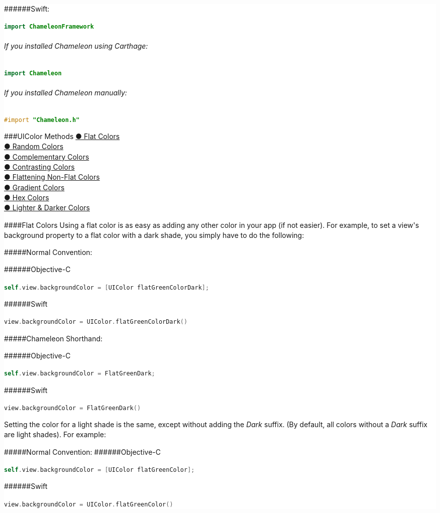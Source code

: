 ######Swift:
``` swift
import ChameleonFramework
```

###### If you installed Chameleon using Carthage:

``` swift
import Chameleon
```

###### If you installed Chameleon manually:
``` objective-c
#import "Chameleon.h"
```
###UIColor Methods
[● Flat Colors](https://github.com/ViccAlexander/Chameleon#flat-colors)   
[● Random Colors](https://github.com/ViccAlexander/Chameleon#random-colors)  
[● Complementary Colors](https://github.com/ViccAlexander/Chameleon#complementary-colors)  
[● Contrasting Colors](https://github.com/ViccAlexander/Chameleon#contrasting-colors)  
[● Flattening Non-Flat Colors](https://github.com/ViccAlexander/Chameleon#flattening-non-flat-colors)  
[● Gradient Colors](https://github.com/ViccAlexander/Chameleon#gradient-colors-1)   
[● Hex Colors](https://github.com/ViccAlexander/Chameleon#hex-colors-)  
[● Lighter & Darker Colors](https://github.com/ViccAlexander/Chameleon#lighter-and-darker-colors-)

####Flat Colors
Using a flat color is as easy as adding any other color in your app (if not easier). For example, to set a view's background property to a flat color with a dark shade, you simply have to do the following:

#####Normal Convention:

######Objective-C
``` objective-c
self.view.backgroundColor = [UIColor flatGreenColorDark];
```
######Swift
``` swift
view.backgroundColor = UIColor.flatGreenColorDark()
```

#####Chameleon Shorthand:

######Objective-C
``` objective-c
self.view.backgroundColor = FlatGreenDark;
```
######Swift
``` swift
view.backgroundColor = FlatGreenDark()
```

Setting the color for a light shade is the same, except without adding the *Dark* suffix. (By default, all colors without a *Dark* suffix are light shades). For example:

#####Normal Convention:
######Objective-C
``` objective-c
self.view.backgroundColor = [UIColor flatGreenColor];
```
######Swift
``` swift
view.backgroundColor = UIColor.flatGreenColor()
```
